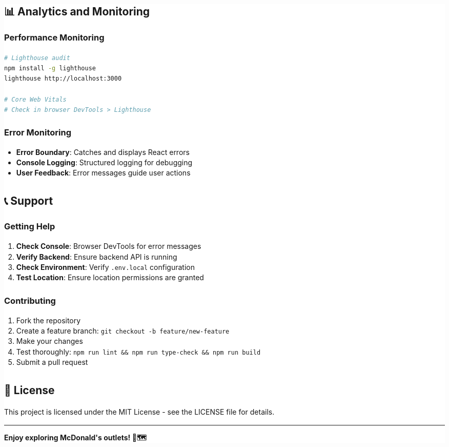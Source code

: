 ## 📊 Analytics and Monitoring

### Performance Monitoring
```bash
# Lighthouse audit
npm install -g lighthouse
lighthouse http://localhost:3000

# Core Web Vitals
# Check in browser DevTools > Lighthouse
```

### Error Monitoring
- **Error Boundary**: Catches and displays React errors
- **Console Logging**: Structured logging for debugging
- **User Feedback**: Error messages guide user actions

## 📞 Support

### Getting Help
1. **Check Console**: Browser DevTools for error messages
2. **Verify Backend**: Ensure backend API is running
3. **Check Environment**: Verify `.env.local` configuration
4. **Test Location**: Ensure location permissions are granted

### Contributing
1. Fork the repository
2. Create a feature branch: `git checkout -b feature/new-feature`
3. Make your changes
4. Test thoroughly: `npm run lint && npm run type-check && npm run build`
5. Submit a pull request

## 📄 License

This project is licensed under the MIT License - see the LICENSE file for details.

---

**Enjoy exploring McDonald's outlets! 🍟🗺️** 